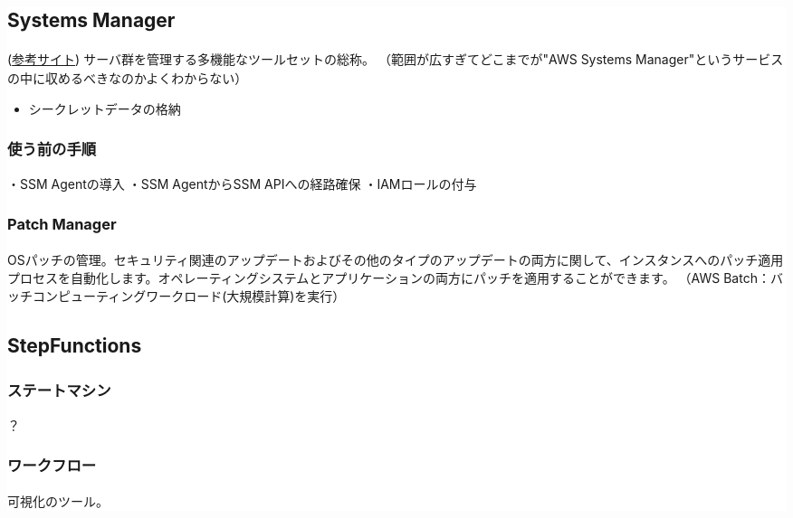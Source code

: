 ## Systems Manager
([参考サイト](https://dev.classmethod.jp/articles/relay-re-introduction-2019-ssm/))
サーバ群を管理する多機能なツールセットの総称。
（範囲が広すぎてどこまでが"AWS Systems Manager"というサービスの中に収めるべきなのかよくわからない）
  - シークレットデータの格納
### 使う前の手順
・SSM Agentの導入
・SSM AgentからSSM APIへの経路確保
・IAMロールの付与
### Patch Manager
OSパッチの管理。セキュリティ関連のアップデートおよびその他のタイプのアップデートの両方に関して、インスタンスへのパッチ適用プロセスを自動化します。オペレーティングシステムとアプリケーションの両方にパッチを適用することができます。
（AWS Batch：バッチコンピューティングワークロード(大規模計算)を実行）


## StepFunctions
### ステートマシン
？
### ワークフロー
可視化のツール。